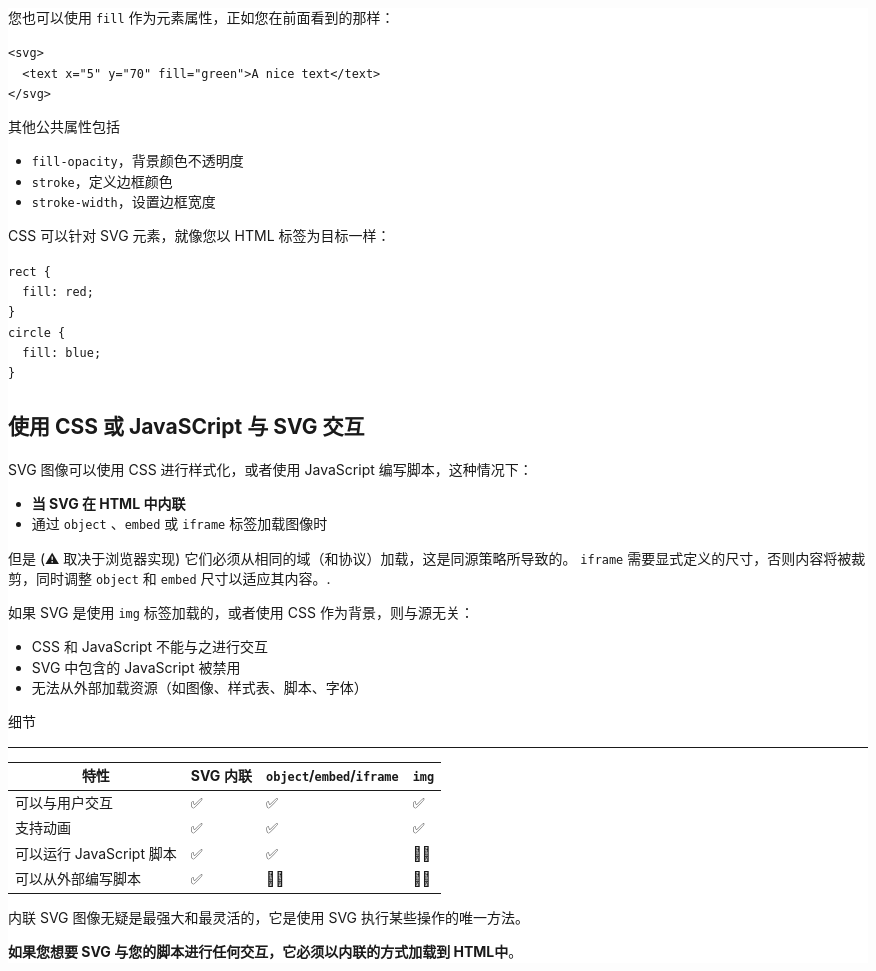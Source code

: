 您也可以使用 `fill` 作为元素属性，正如您在前面看到的那样：

```
<svg>
  <text x="5" y="70" fill="green">A nice text</text>
</svg>
```

其他公共属性包括

*   `fill-opacity`，背景颜色不透明度
*   `stroke`，定义边框颜色
*   `stroke-width`，设置边框宽度

CSS 可以针对 SVG 元素，就像您以 HTML 标签为目标一样：

```
rect {
  fill: red;
}
circle {
  fill: blue;
}
```

## 使用 CSS 或 JavaSCript 与 SVG 交互

SVG 图像可以使用 CSS 进行样式化，或者使用 JavaScript 编写脚本，这种情况下：

*   **当 SVG 在 HTML 中内联**
*   通过 `object` 、`embed` 或 `iframe` 标签加载图像时

但是 (⚠️ 取决于浏览器实现) 它们必须从相同的域（和协议）加载，这是同源策略所导致的。
`iframe` 需要显式定义的尺寸，否则内容将被裁剪，同时调整 `object` 和 `embed` 尺寸以适应其内容。.

如果 SVG 是使用 `img` 标签加载的，或者使用 CSS 作为背景，则与源无关：

*   CSS 和 JavaScript 不能与之进行交互
*   SVG 中包含的 JavaScript 被禁用
*   无法从外部加载资源（如图像、样式表、脚本、字体）

细节

* * *

| 特性 |  SVG 内联 | `object`/`embed`/`iframe` | `img` |
| --- | --- | --- | --- |
| 可以与用户交互 | ✅ | ✅ | ✅ |
| 支持动画 | ✅ | ✅ | ✅ |
| 可以运行 JavaScript 脚本 | ✅ | ✅ | 👎🏼 |
| 可以从外部编写脚本 | ✅ | 👎🏼 | 👎🏼 |

内联 SVG 图像无疑是最强大和最灵活的，它是使用 SVG 执行某些操作的唯一方法。

**如果您想要 SVG 与您的脚本进行任何交互，它必须以内联的方式加载到 HTML中**。

